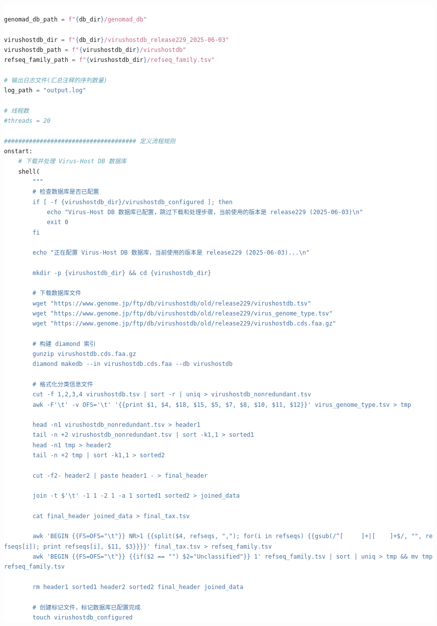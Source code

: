 ``` python

genomad_db_path = f"{db_dir}/genomad_db"

virushostdb_dir = f"{db_dir}/virushostdb_release229_2025-06-03"
virushostdb_path = f"{virushostdb_dir}/virushostdb"
refseq_family_path = f"{virushostdb_dir}/refseq_family.tsv"

# 输出日志文件(汇总注释的序列数量)
log_path = "output.log"

# 线程数
#threads = 20

##################################### 定义流程规则
onstart:
    # 下载并处理 Virus-Host DB 数据库
    shell(
        """
        # 检查数据库是否已配置
        if [ -f {virushostdb_dir}/virushostdb_configured ]; then
            echo "Virus-Host DB 数据库已配置，跳过下载和处理步骤，当前使用的版本是 release229 (2025-06-03)\n"
            exit 0
        fi

        echo "正在配置 Virus-Host DB 数据库，当前使用的版本是 release229 (2025-06-03)...\n"
        
        mkdir -p {virushostdb_dir} && cd {virushostdb_dir}
        
        # 下载数据库文件
        wget "https://www.genome.jp/ftp/db/virushostdb/old/release229/virushostdb.tsv"
        wget "https://www.genome.jp/ftp/db/virushostdb/old/release229/virus_genome_type.tsv"
        wget "https://www.genome.jp/ftp/db/virushostdb/old/release229/virushostdb.cds.faa.gz"
    
        # 构建 diamond 索引
        gunzip virushostdb.cds.faa.gz
        diamond makedb --in virushostdb.cds.faa --db virushostdb

        # 格式化分类信息文件
        cut -f 1,2,3,4 virushostdb.tsv | sort -r | uniq > virushostdb_nonredundant.tsv
        awk -F'\t' -v OFS='\t' '{{print $1, $4, $18, $15, $5, $7, $8, $10, $11, $12}}' virus_genome_type.tsv > tmp

        head -n1 virushostdb_nonredundant.tsv > header1
        tail -n +2 virushostdb_nonredundant.tsv | sort -k1,1 > sorted1
        head -n1 tmp > header2
        tail -n +2 tmp | sort -k1,1 > sorted2

        cut -f2- header2 | paste header1 - > final_header

        join -t $'\t' -1 1 -2 1 -a 1 sorted1 sorted2 > joined_data

        cat final_header joined_data > final_tax.tsv

        awk 'BEGIN {{FS=OFS="\t"}} NR>1 {{split($4, refseqs, ","); for(i in refseqs) {{gsub(/^[ 	]+|[ 	]+$/, "", refseqs[i]); print refseqs[i], $11, $3}}}}' final_tax.tsv > refseq_family.tsv
        awk 'BEGIN {{FS=OFS="\t"}} {{if($2 == "") $2="Unclassified"}} 1' refseq_family.tsv | sort | uniq > tmp && mv tmp refseq_family.tsv
        
        rm header1 sorted1 header2 sorted2 final_header joined_data

        # 创建标记文件，标记数据库已配置完成
        touch virushostdb_configured

```